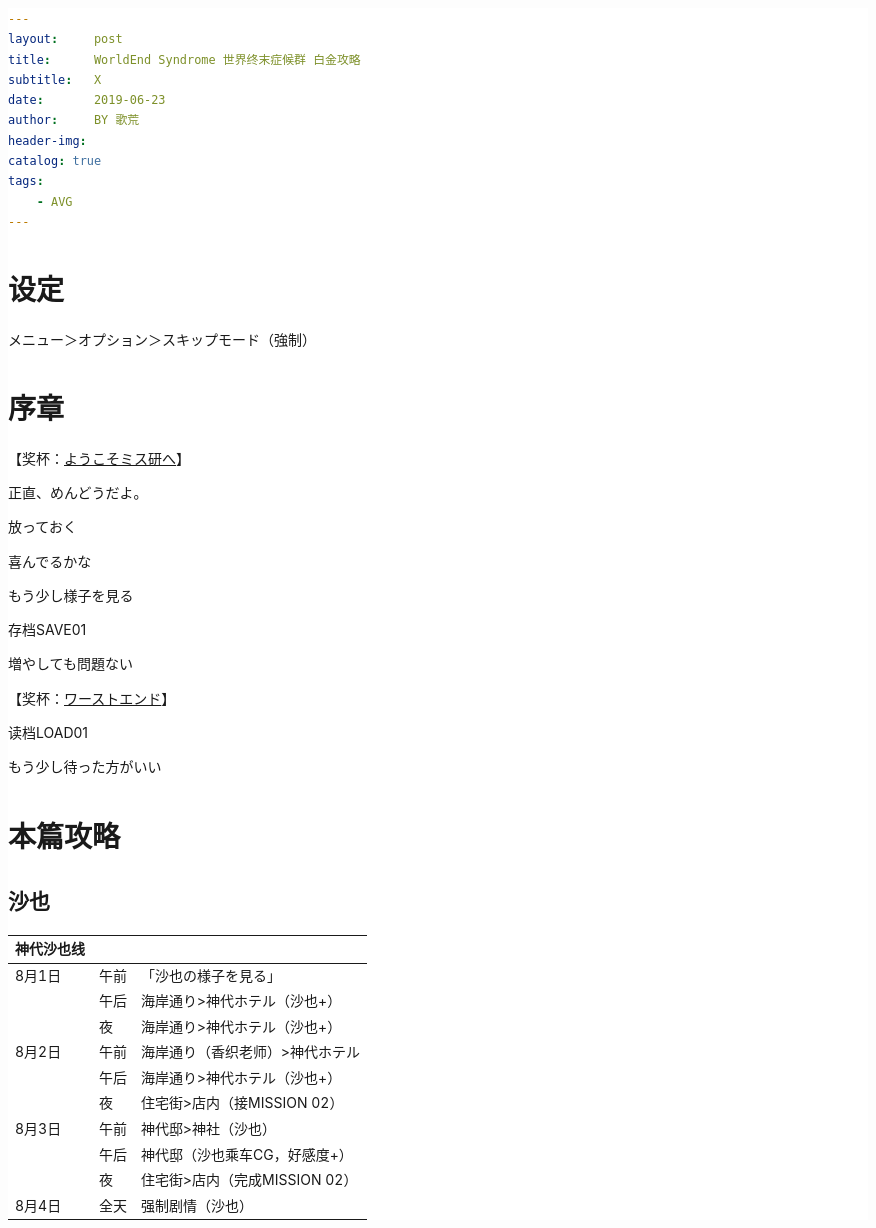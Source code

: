 ```yaml
---
layout:     post
title:      WorldEnd Syndrome 世界终末症候群 白金攻略
subtitle:   X
date:       2019-06-23
author:     BY 歌荒
header-img: 
catalog: true
tags:
    - AVG
---
```


# 设定

メニュー＞オプション＞スキップモード（強制）

# 序章

【奖杯：<u>ようこそミス研へ</u>】

正直、めんどうだよ。

放っておく

喜んでるかな

もう少し様子を見る

存档SAVE01

増やしても問題ない

【奖杯：<u>ワーストエンド</u>】

读档LOAD01

もう少し待った方がいい



# 本篇攻略

## 沙也

| 神代沙也线 |      |                                    |
| ---------- | ---- | ---------------------------------- |
| 8月1日     | 午前 | 「沙也の様子を見る」               |
|            | 午后 | 海岸通り>神代ホテル（沙也+） |
|            | 夜   | 海岸通り>神代ホテル（沙也+） |
| 8月2日     | 午前 | 海岸通り（香织老师）>神代ホテル |
|            | 午后 | 海岸通り>神代ホテル（沙也+）        |
|            | 夜   | 住宅街>店内（接MISSION 02）   |
| 8月3日      | 午前 | 神代邸>神社（沙也） |
|            | 午后 | 神代邸（沙也乘车CG，好感度+） |
|            | 夜   | 住宅街>店内（完成MISSION 02） |
| 8月4日     | 全天 | 强制剧情（沙也） |